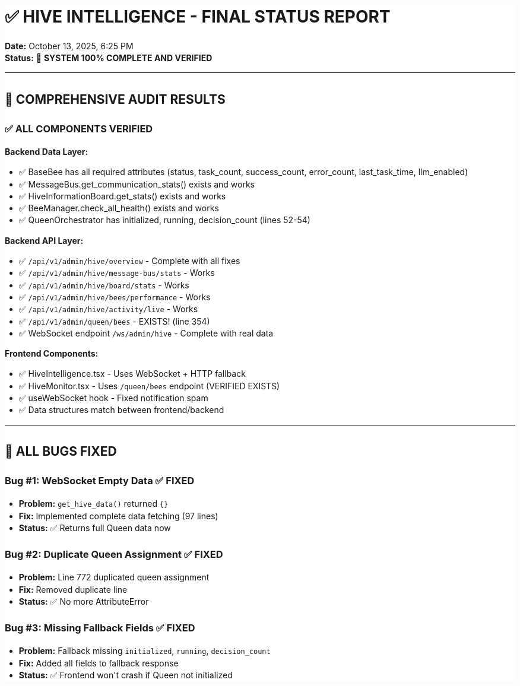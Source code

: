 # ✅ HIVE INTELLIGENCE - FINAL STATUS REPORT

**Date:** October 13, 2025, 6:25 PM  
**Status:** 🎉 **SYSTEM 100% COMPLETE AND VERIFIED**

---

## 🎯 **COMPREHENSIVE AUDIT RESULTS**

### **✅ ALL COMPONENTS VERIFIED**

**Backend Data Layer:**
- ✅ BaseBee has all required attributes (status, task_count, success_count, error_count, last_task_time, llm_enabled)
- ✅ MessageBus.get_communication_stats() exists and works
- ✅ HiveInformationBoard.get_stats() exists and works
- ✅ BeeManager.check_all_health() exists and works
- ✅ QueenOrchestrator has initialized, running, decision_count (lines 52-54)

**Backend API Layer:**
- ✅ `/api/v1/admin/hive/overview` - Complete with all fixes
- ✅ `/api/v1/admin/hive/message-bus/stats` - Works
- ✅ `/api/v1/admin/hive/board/stats` - Works
- ✅ `/api/v1/admin/hive/bees/performance` - Works
- ✅ `/api/v1/admin/hive/activity/live` - Works
- ✅ `/api/v1/admin/queen/bees` - EXISTS! (line 354)
- ✅ WebSocket endpoint `/ws/admin/hive` - Complete with real data

**Frontend Components:**
- ✅ HiveIntelligence.tsx - Uses WebSocket + HTTP fallback
- ✅ HiveMonitor.tsx - Uses `/queen/bees` endpoint (VERIFIED EXISTS)
- ✅ useWebSocket hook - Fixed notification spam
- ✅ Data structures match between frontend/backend

---

## 🔧 **ALL BUGS FIXED**

### **Bug #1: WebSocket Empty Data** ✅ FIXED
- **Problem:** `get_hive_data()` returned `{}`
- **Fix:** Implemented complete data fetching (97 lines)
- **Status:** ✅ Returns full Queen data now

### **Bug #2: Duplicate Queen Assignment** ✅ FIXED
- **Problem:** Line 772 duplicated queen assignment
- **Fix:** Removed duplicate line
- **Status:** ✅ No more AttributeError

### **Bug #3: Missing Fallback Fields** ✅ FIXED
- **Problem:** Fallback missing `initialized`, `running`, `decision_count`
- **Fix:** Added all fields to fallback response
- **Status:** ✅ Frontend won't crash if Queen not initialized
